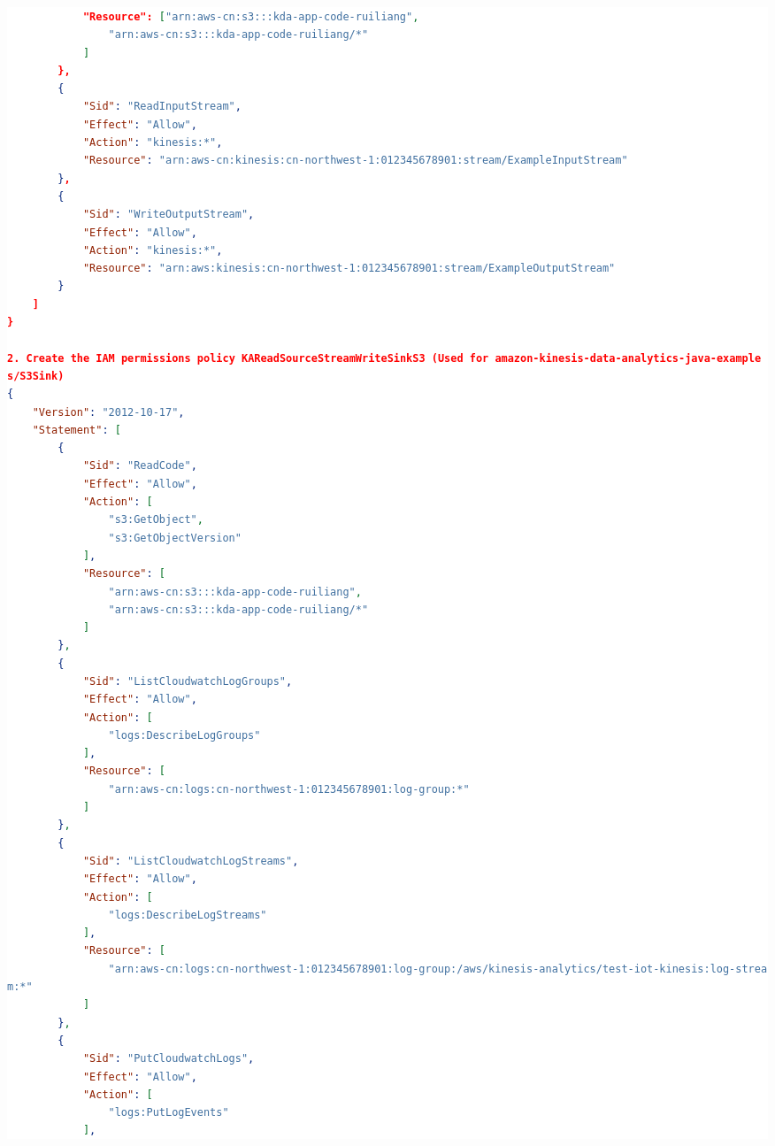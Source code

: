 ```json
            "Resource": ["arn:aws-cn:s3:::kda-app-code-ruiliang",
                "arn:aws-cn:s3:::kda-app-code-ruiliang/*"
            ]
        },
        {
            "Sid": "ReadInputStream",
            "Effect": "Allow",
            "Action": "kinesis:*",
            "Resource": "arn:aws-cn:kinesis:cn-northwest-1:012345678901:stream/ExampleInputStream"
        },
        {
            "Sid": "WriteOutputStream",
            "Effect": "Allow",
            "Action": "kinesis:*",
            "Resource": "arn:aws:kinesis:cn-northwest-1:012345678901:stream/ExampleOutputStream"
        }
    ]
}

2. Create the IAM permissions policy KAReadSourceStreamWriteSinkS3 (Used for amazon-kinesis-data-analytics-java-examples/S3Sink)
{
    "Version": "2012-10-17",
    "Statement": [
        {
            "Sid": "ReadCode",
            "Effect": "Allow",
            "Action": [
                "s3:GetObject",
                "s3:GetObjectVersion"
            ],
            "Resource": [
                "arn:aws-cn:s3:::kda-app-code-ruiliang",
                "arn:aws-cn:s3:::kda-app-code-ruiliang/*"
            ]
        },
        {
            "Sid": "ListCloudwatchLogGroups",
            "Effect": "Allow",
            "Action": [
                "logs:DescribeLogGroups"
            ],
            "Resource": [
                "arn:aws-cn:logs:cn-northwest-1:012345678901:log-group:*"
            ]
        },
        {
            "Sid": "ListCloudwatchLogStreams",
            "Effect": "Allow",
            "Action": [
                "logs:DescribeLogStreams"
            ],
            "Resource": [
                "arn:aws-cn:logs:cn-northwest-1:012345678901:log-group:/aws/kinesis-analytics/test-iot-kinesis:log-stream:*"
            ]
        },
        {
            "Sid": "PutCloudwatchLogs",
            "Effect": "Allow",
            "Action": [
                "logs:PutLogEvents"
            ],
```
